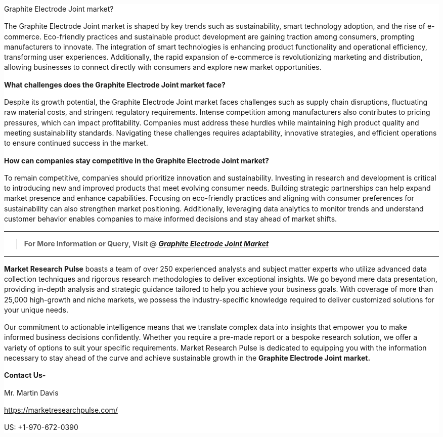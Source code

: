 Graphite Electrode Joint market?</strong></p><p>The Graphite Electrode Joint market is shaped by key trends such as sustainability, smart technology adoption, and the rise of e-commerce. Eco-friendly practices and sustainable product development are gaining traction among consumers, prompting manufacturers to innovate. The integration of smart technologies is enhancing product functionality and operational efficiency, transforming user experiences. Additionally, the rapid expansion of e-commerce is revolutionizing marketing and distribution, allowing businesses to connect directly with consumers and explore new market opportunities.</p><p><strong>What challenges does the Graphite Electrode Joint market face?</strong></p><p>Despite its growth potential, the Graphite Electrode Joint market faces challenges such as supply chain disruptions, fluctuating raw material costs, and stringent regulatory requirements. Intense competition among manufacturers also contributes to pricing pressures, which can impact profitability. Companies must address these hurdles while maintaining high product quality and meeting sustainability standards. Navigating these challenges requires adaptability, innovative strategies, and efficient operations to ensure continued success in the market.</p><p><strong>How can companies stay competitive in the Graphite Electrode Joint market?</strong></p><p>To remain competitive, companies should prioritize innovation and sustainability. Investing in research and development is critical to introducing new and improved products that meet evolving consumer needs. Building strategic partnerships can help expand market presence and enhance capabilities. Focusing on eco-friendly practices and aligning with consumer preferences for sustainability can also strengthen market positioning. Additionally, leveraging data analytics to monitor trends and understand customer behavior enables companies to make informed decisions and stay ahead of market shifts.</p><hr /><blockquote><p><strong>For More Information or Query, Visit @&nbsp;<em><a href="https://marketresearchpulse.com/report/37762/graphite-electrode-joint-market?utm_source=Linkedin&utm_medium=0116">Graphite Electrode Joint Market</a></em></strong></p></blockquote><hr /><p><strong>Market Research Pulse</strong> boasts a team of over 250 experienced analysts and subject matter experts who utilize advanced data collection techniques and rigorous research methodologies to deliver exceptional insights. We go beyond mere data presentation, providing in-depth analysis and strategic guidance tailored to help you achieve your business goals. With coverage of more than 25,000 high-growth and niche markets, we possess the industry-specific knowledge required to deliver customized solutions for your unique needs.</p><p>Our commitment to actionable intelligence means that we translate complex data into insights that empower you to make informed business decisions confidently. Whether you require a pre-made report or a bespoke research solution, we offer a variety of options to suit your specific requirements. Market Research Pulse is dedicated to equipping you with the information necessary to stay ahead of the curve and achieve sustainable growth in the <strong>Graphite Electrode Joint market.</strong></p><p><strong>Contact Us-</strong></p><p>Mr. Martin Davis</p><p>https://marketresearchpulse.com/</p><p>US: +1-970-672-0390</p>
